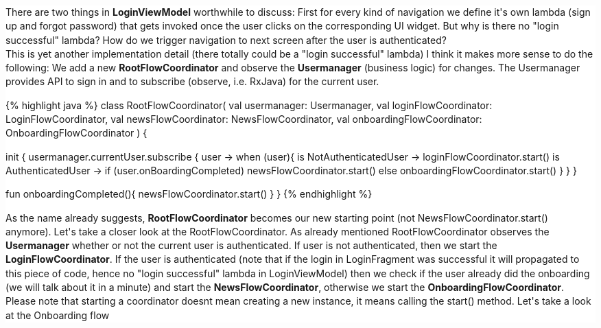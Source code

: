 There are two things in **LoginViewModel** worthwhile to discuss: First for every kind of navigation we define it's own lambda (sign up and forgot password) that gets invoked once the user clicks on the corresponding UI widget.
But why is there no "login successful" lambda? 
How do we trigger navigation to next screen after the user is authenticated?  
This is yet another implementation detail (there totally could be a "login successful" lambda) I think it makes more sense to do the following: We add a new **RootFlowCoordinator**  and observe the **Usermanager** (business logic) for changes. 
The Usermanager provides API to sign in and to subscribe (observe, i.e. RxJava) for the current user.

{% highlight java %}
class RootFlowCoordinator(
  val usermanager: Usermanager,
  val loginFlowCoordinator: LoginFlowCoordinator,
  val newsFlowCoordinator: NewsFlowCoordinator,
  val onboardingFlowCoordinator: OnboardingFlowCoordinator
) {

  init {
    usermanager.currentUser.subscribe { user ->
      when (user){
        is NotAuthenticatedUser -> loginFlowCoordinator.start()
        is AuthenticatedUser -> if (user.onBoardingCompleted)
                                    newsFlowCoordinator.start()
                                else
                                    onboardingFlowCoordinator.start()
      }
    }
  }

  fun onboardingCompleted(){
    newsFlowCoordinator.start()
  }
}
{% endhighlight %}

As the name already suggests, **RootFlowCoordinator** becomes our new starting point (not NewsFlowCoordinator.start() anymore).
Let's take a closer look at the RootFlowCoordinator. 
As already mentioned RootFlowCoordinator observes the **Usermanager** whether or not the current user is authenticated.
If user is not authenticated, then we start the **LoginFlowCoordinator**. 
If the user is authenticated (note that if the login in LoginFragment was successful it will propagated to this piece of code, hence no "login successful" lambda in LoginViewModel) then we check if the user already did the onboarding (we will talk about it in a minute) and start the **NewsFlowCoordinator**, otherwise we start the **OnboardingFlowCoordinator**. 
Please note that starting a coordinator doesnt mean creating a new instance, it means calling the start() method.
Let's take a look at the Onboarding flow
